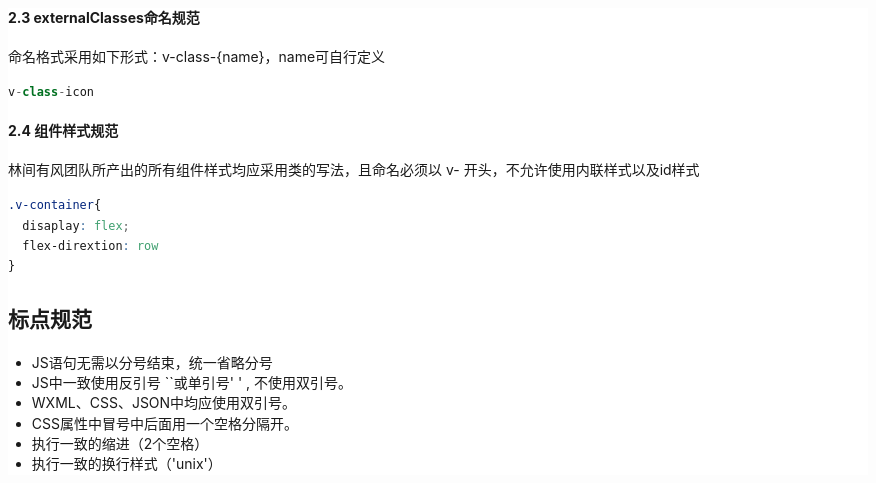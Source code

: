 ```js
```
#### 2.3 externalClasses命名规范
命名格式采用如下形式：v-class-{name}，name可自行定义
```js
v-class-icon
```
#### 2.4 组件样式规范
林间有风团队所产出的所有组件样式均应采用类的写法，且命名必须以 v- 开头，不允许使用内联样式以及id样式
```css
.v-container{
  disaplay: flex;
  flex-dirextion: row
}
```
## 标点规范
* JS语句无需以分号结束，统一省略分号
* JS中一致使用反引号 ``或单引号' ' , 不使用双引号。
* WXML、CSS、JSON中均应使用双引号。
* CSS属性中冒号中后面用一个空格分隔开。
* 执行一致的缩进（2个空格）
* 执行一致的换行样式（'unix'）